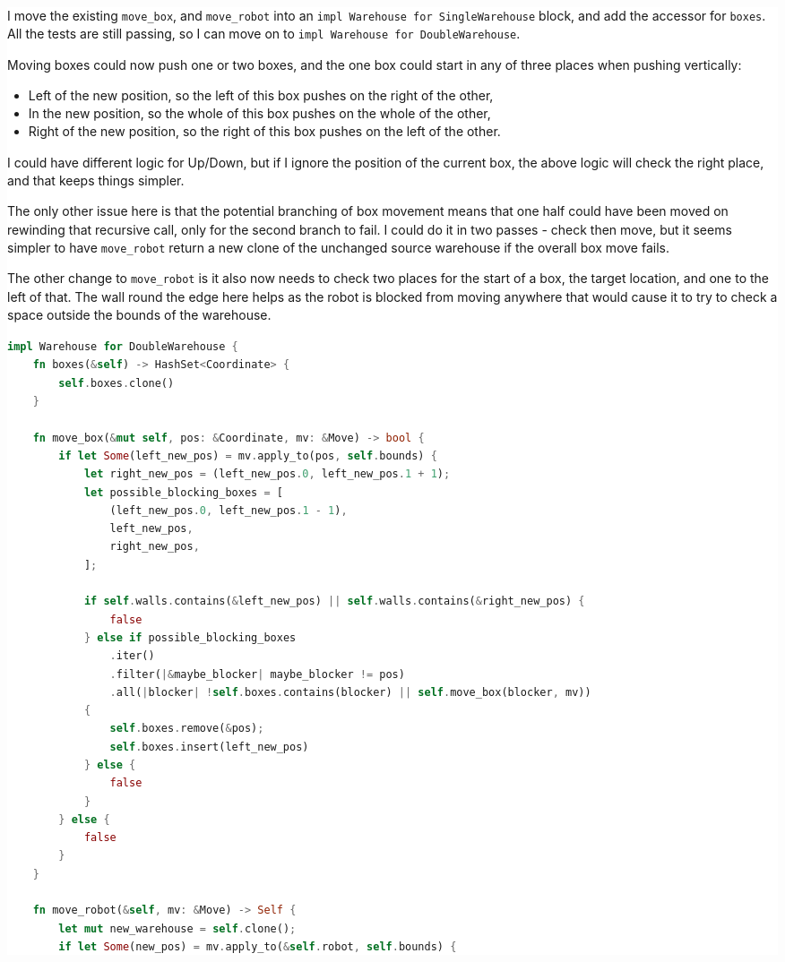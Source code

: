 I move the existing `move_box`, and `move_robot` into an `impl Warehouse for SingleWarehouse` block, and add the
accessor for `boxes`. All the tests are still passing, so I can move on to `impl Warehouse for DoubleWarehouse`.

Moving boxes could now push one or two boxes, and the one box could start in any of three places when pushing
vertically:

- Left of the new position, so the left of this box pushes on the right of the other,
- In the new position, so the whole of this box pushes on the whole of the other,
- Right of the new position, so the right of this box pushes on the left of the other.

I could have different logic for Up/Down, but if I ignore the position of the current box, the above logic will
check the right place, and that keeps things simpler.

The only other issue here is that the potential branching of box movement means that one half could have been moved
on rewinding that recursive call, only for the second branch to fail. I could do it in two passes - check then move,
but it seems simpler to have `move_robot` return a new clone of the unchanged source warehouse if the overall box
move fails.

The other change to `move_robot` is it also now needs to check two places for the start of a box, the target
location, and one to the left of that. The wall round the edge here helps as the robot is blocked from moving
anywhere that would cause it to try to check a space outside the bounds of the warehouse.

```rust
impl Warehouse for DoubleWarehouse {
    fn boxes(&self) -> HashSet<Coordinate> {
        self.boxes.clone()
    }
    
    fn move_box(&mut self, pos: &Coordinate, mv: &Move) -> bool {
        if let Some(left_new_pos) = mv.apply_to(pos, self.bounds) {
            let right_new_pos = (left_new_pos.0, left_new_pos.1 + 1);
            let possible_blocking_boxes = [
                (left_new_pos.0, left_new_pos.1 - 1),
                left_new_pos,
                right_new_pos,
            ];
            
            if self.walls.contains(&left_new_pos) || self.walls.contains(&right_new_pos) {
                false
            } else if possible_blocking_boxes
                .iter()
                .filter(|&maybe_blocker| maybe_blocker != pos)
                .all(|blocker| !self.boxes.contains(blocker) || self.move_box(blocker, mv))
            {
                self.boxes.remove(&pos);
                self.boxes.insert(left_new_pos)
            } else {
                false
            }
        } else {
            false
        }
    }
    
    fn move_robot(&self, mv: &Move) -> Self {
        let mut new_warehouse = self.clone();
        if let Some(new_pos) = mv.apply_to(&self.robot, self.bounds) {
```